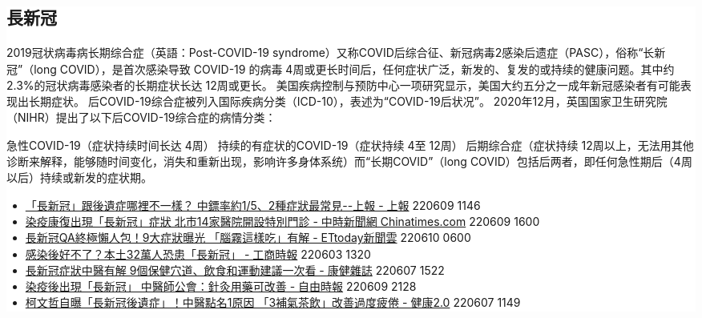 ## 長新冠

2019冠状病毒病长期综合症（英語：Post-COVID-19 syndrome）又称COVID后综合征、新冠病毒2感染后遗症（PASC），俗称“长新冠”（long COVID），是首次感染导致 COVID-19 的病毒 4周或更长时间后，任何症状广泛，新发的、复发的或持续的健康问题。其中约 2.3%的冠状病毒感染者的长期症状长达 12周或更长。 美国疾病控制与预防中心一项研究显示，美国大约五分之一成年新冠感染者有可能表现出长期症状。 后COVID-19综合症被列入国际疾病分类（ICD-10），表述为“COVID-19后状况”。
2020年12月，英国国家卫生研究院（NIHR）提出了以下后COVID-19综合症的病情分类：

急性COVID-19（症状持续时间长达 4周）
持续的有症状的COVID-19（症状持续 4至 12周）
后期综合症（症状持续 12周以上，无法用其他诊断来解释，能够随时间变化，消失和重新出现，影响许多身体系统）而“长期COVID”（long COVID）包括后两者，即任何急性期后（4周以后）持续或新发的症状期。
- [「長新冠」跟後遺症哪裡不一樣？ 中鏢率約1/5、2種症狀最常見--上報 - 上報](https://www.upmedia.mg/news_info.php?Type=24&SerialNo=146576 "「長新冠」跟後遺症哪裡不一樣？ 中鏢率約1/5、2種症狀最常見--上報 - 上報") 220609 1146
- [染疫康復出現「長新冠」症狀 北市14家醫院開設特別門診 - 中時新聞網 Chinatimes.com](https://www.chinatimes.com/realtimenews/20220609003795-260405 "染疫康復出現「長新冠」症狀 北市14家醫院開設特別門診 - 中時新聞網 Chinatimes.com") 220609 1600
- [長新冠QA終極懶人包！9大症狀曝光 「腦霧這樣吃」有解 - ETtoday新聞雲](https://www.ettoday.net/news/20220610/2269492.htm "長新冠QA終極懶人包！9大症狀曝光 「腦霧這樣吃」有解 - ETtoday新聞雲") 220610 0600
- [感染後好不了？本土32萬人恐患「長新冠」 - 工商時報](https://ctee.com.tw/news/policy/653653.html "感染後好不了？本土32萬人恐患「長新冠」 - 工商時報") 220603 1320
- [長新冠症狀中醫有解 9個保健穴道、飲食和運動建議一次看 - 康健雜誌](https://www.commonhealth.com.tw/article/86476 "長新冠症狀中醫有解 9個保健穴道、飲食和運動建議一次看 - 康健雜誌") 220607 1522
- [染疫後出現「長新冠」 中醫師公會：針灸用藥可改善 - 自由時報](https://health.ltn.com.tw/article/breakingnews/3955304 "染疫後出現「長新冠」 中醫師公會：針灸用藥可改善 - 自由時報") 220609 2128
- [柯文哲自曝「長新冠後遺症」！中醫點名1原因 「3補氣茶飲」改善過度疲倦 - 健康2.0](https://health.tvbs.com.tw/medical/333206 "柯文哲自曝「長新冠後遺症」！中醫點名1原因 「3補氣茶飲」改善過度疲倦 - 健康2.0") 220607 1149
